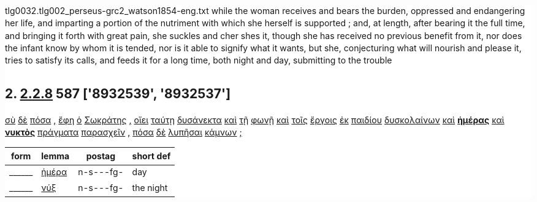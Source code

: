 tlg0032.tlg002_perseus-grc2_watson1854-eng.txt while the woman receives and bears the burden, oppressed and endangering her life, and imparting a portion of the nutriment with which she herself is supported ; and, at length, after bearing it the full time, and bringing it forth with great pain, she suckles and cher shes it, though she has received no previous benefit from it, nor does the infant know by whom it is tended, nor is it able to signify what it wants, but she, conjecturing what will nourish and please it, tries to satisfy its calls, and feeds it for a long time, both night and day, submitting to the trouble 

## 2. [2.2.8](https://beyond-translation.perseus.org/reader/urn:cts:greekLit:tlg0032.002.perseus-grc2:2.2.8?mode=syntax-trees) 587 ['8932539', '8932537']
[σὺ](https://atlas-test.fly.dev/morphology/lemmas/?lang=grc&q=σύ "σύ p-s---cn- you (personal pronoun)") [δὲ](https://atlas-test.fly.dev/morphology/lemmas/?lang=grc&q=δέ "δέ b-------- but") [πόσα](https://atlas-test.fly.dev/morphology/lemmas/?lang=grc&q=πόσος "πόσος a-p---na- how much? how many?") [,](https://atlas-test.fly.dev/morphology/lemmas/?lang=grc&q=, ", u-------- NoDef") [ἔφη](https://atlas-test.fly.dev/morphology/lemmas/?lang=grc&q=φημί "φημί v3siia--- to say, to claim") [ὁ](https://atlas-test.fly.dev/morphology/lemmas/?lang=grc&q=ὁ "ὁ l-s---mn- the") [Σωκράτης](https://atlas-test.fly.dev/morphology/lemmas/?lang=grc&q=Σωκράτης "Σωκράτης n-s---mn- Socrates") [,](https://atlas-test.fly.dev/morphology/lemmas/?lang=grc&q=, ", u-------- NoDef") [οἴει](https://atlas-test.fly.dev/morphology/lemmas/?lang=grc&q=οἴομαι "οἴομαι v2spie--- to suppose, think, deem, imagine") [ταύτῃ](https://atlas-test.fly.dev/morphology/lemmas/?lang=grc&q=οὗτος "οὗτος a-s---fd- this; that") [δυσάνεκτα](https://atlas-test.fly.dev/morphology/lemmas/?lang=grc&q=δυσάνεκτος "δυσάνεκτος a-p---na- hard to bear") [καὶ](https://atlas-test.fly.dev/morphology/lemmas/?lang=grc&q=καί "καί b-------- and, also") [τῇ](https://atlas-test.fly.dev/morphology/lemmas/?lang=grc&q=ὁ "ὁ l-s---fd- the") [φωνῇ](https://atlas-test.fly.dev/morphology/lemmas/?lang=grc&q=φωνή "φωνή n-s---fd- a sound, tone") [καὶ](https://atlas-test.fly.dev/morphology/lemmas/?lang=grc&q=καί "καί b-------- and, also") [τοῖς](https://atlas-test.fly.dev/morphology/lemmas/?lang=grc&q=ὁ "ὁ l-p---nd- the") [ἔργοις](https://atlas-test.fly.dev/morphology/lemmas/?lang=grc&q=ἔργον "ἔργον n-p---nd- work") [ἐκ](https://atlas-test.fly.dev/morphology/lemmas/?lang=grc&q=ἐκ "ἐκ r-------- from out of") [παιδίου](https://atlas-test.fly.dev/morphology/lemmas/?lang=grc&q=παιδίον "παιδίον n-s---ng- a child") [δυσκολαίνων](https://atlas-test.fly.dev/morphology/lemmas/?lang=grc&q=δυσκολαίνω "δυσκολαίνω v-sppamn- to be peevish") [καὶ](https://atlas-test.fly.dev/morphology/lemmas/?lang=grc&q=καί "καί b-------- and, also") **[ἡμέρας](https://atlas-test.fly.dev/morphology/lemmas/?lang=grc&q=ἡμέρα "ἡμέρα n-s---fg- day")** [καὶ](https://atlas-test.fly.dev/morphology/lemmas/?lang=grc&q=καί "καί b-------- and, also") **[νυκτὸς](https://atlas-test.fly.dev/morphology/lemmas/?lang=grc&q=νύξ "νύξ n-s---fg- the night")** [πράγματα](https://atlas-test.fly.dev/morphology/lemmas/?lang=grc&q=πρᾶγμα "πρᾶγμα n-p---na- that which has been done, a deed, act") [παρασχεῖν](https://atlas-test.fly.dev/morphology/lemmas/?lang=grc&q=παρέχω "παρέχω v--ana--- to furnish, provide, supply") [,](https://atlas-test.fly.dev/morphology/lemmas/?lang=grc&q=, ", u-------- NoDef") [πόσα](https://atlas-test.fly.dev/morphology/lemmas/?lang=grc&q=πόσος "πόσος a-p---na- how much? how many?") [δὲ](https://atlas-test.fly.dev/morphology/lemmas/?lang=grc&q=δέ "δέ b-------- but") [λυπῆσαι](https://atlas-test.fly.dev/morphology/lemmas/?lang=grc&q=λυπέω "λυπέω v--ana--- to give pain to, to pain, distress, grieve, vex, annoy") [κάμνων](https://atlas-test.fly.dev/morphology/lemmas/?lang=grc&q=κάμνω "κάμνω v-sppamn- to work, toil, be sick") [;](https://atlas-test.fly.dev/morphology/lemmas/?lang=grc&q=; "; u-------- NoDef") 


| form | lemma | postag | short def |
| --- | --- | --- | --- |
| ______ | [ἡμέρα](https://atlas-test.fly.dev/morphology/lemmas/?lang=grc&q=ἡμέρα) | n-s---fg- | day |
| ______ | [νύξ](https://atlas-test.fly.dev/morphology/lemmas/?lang=grc&q=νύξ) | n-s---fg- | the night |
